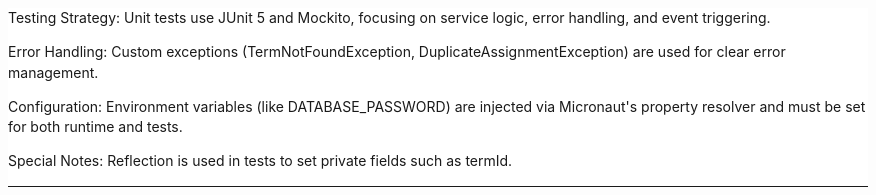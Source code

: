 Testing Strategy:
Unit tests use JUnit 5 and Mockito, focusing on service logic, error handling, and event triggering.

Error Handling:
Custom exceptions (TermNotFoundException, DuplicateAssignmentException) are used for clear error management.

Configuration:
Environment variables (like DATABASE_PASSWORD) are injected via Micronaut's property resolver and must be set for both runtime and tests.

Special Notes:
Reflection is used in tests to set private fields such as termId.

---

